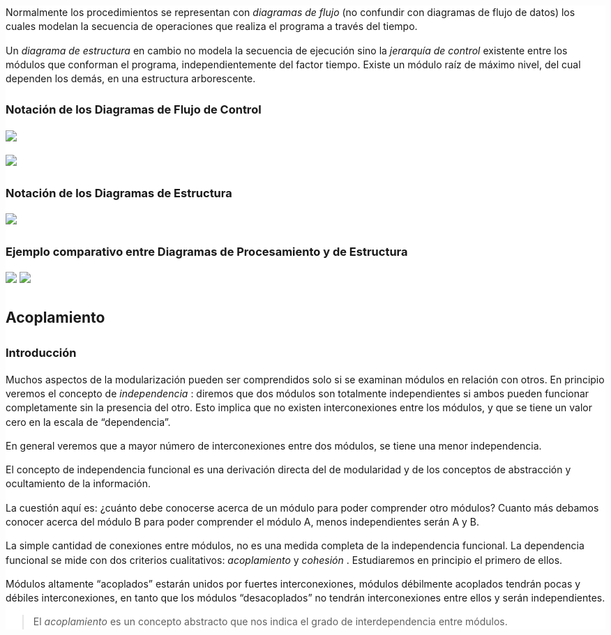 Normalmente los procedimientos se representan con _diagramas de flujo_ (no confundir con diagramas de flujo de datos) los cuales modelan la secuencia de operaciones que realiza el programa a través del tiempo.

Un _diagrama de estructura_ en cambio no modela la secuencia de ejecución sino la _jerarquía de control_ existente entre los módulos que conforman el programa, independientemente del factor tiempo. Existe un módulo raíz de máximo nivel, del cual dependen los demás, en una estructura arborescente.

### Notación de los Diagramas de Flujo de Control

![](https://gsitic.files.wordpress.com/2018/04/notacion_diagramas_flujo_control.png?w=825)

![](https://gsitic.files.wordpress.com/2018/04/construcciones_estructuradas.png?w=825)

### Notación de los Diagramas de Estructura

![](https://gsitic.files.wordpress.com/2018/04/notacion_diagramas_estructura.png?w=825)

### Ejemplo comparativo entre Diagramas de Procesamiento y de Estructura

![](https://gsitic.files.wordpress.com/2018/04/diagrama_flujo.png?w=825) ![](https://gsitic.files.wordpress.com/2018/04/diagrama_estructura.png?w=825)

Acoplamiento
------------

### Introducción

Muchos aspectos de la modularización pueden ser comprendidos solo si se examinan módulos en relación con otros. En principio veremos el concepto de _independencia_ : diremos que dos módulos son totalmente independientes si ambos pueden funcionar completamente sin la presencia del otro. Esto implica que no existen interconexiones entre los módulos, y que se tiene un valor cero en la escala de “dependencia”.

En general veremos que a mayor número de interconexiones entre dos módulos, se tiene una menor independencia.

El concepto de independencia funcional es una derivación directa del de modularidad y de los conceptos de abstracción y ocultamiento de la información.

La cuestión aquí es: ¿cuánto debe conocerse acerca de un módulo para poder comprender otro módulos? Cuanto más debamos conocer acerca del módulo B para poder comprender el módulo A, menos independientes serán A y B.

La simple cantidad de conexiones entre módulos, no es una medida completa de la independencia funcional. La dependencia funcional se mide con dos criterios cualitativos: _acoplamiento_ y _cohesión_ . Estudiaremos en principio el primero de ellos.

Módulos altamente “acoplados” estarán unidos por fuertes interconexiones, módulos débilmente acoplados tendrán pocas y débiles interconexiones, en tanto que los módulos “desacoplados” no tendrán interconexiones entre ellos y serán independientes.

> El _acoplamiento_ es un concepto abstracto que nos indica el grado de interdependencia entre módulos.
